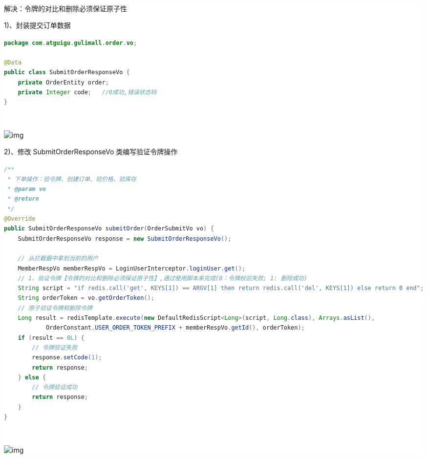 解决：令牌的对比和删除必须保证原子性

1)、封装提交订单数据

```java
package com.atguigu.gulimall.order.vo;

@Data
public class SubmitOrderResponseVo {
    private OrderEntity order;
    private Integer code;   //0成功,错误状态码
}
```

![点击并拖拽以移动](data:image/gif;base64,R0lGODlhAQABAPABAP///wAAACH5BAEKAAAALAAAAAABAAEAAAICRAEAOw==)

![img](谷粒商城笔记+踩坑（21）——提交订单。原子性验令牌+锁定库存.assets/33bc4289451040a6bc7df7d877a307f4.png)![点击并拖拽以移动](data:image/gif;base64,R0lGODlhAQABAPABAP///wAAACH5BAEKAAAALAAAAAABAAEAAAICRAEAOw==)

2)、修改 SubmitOrderResponseVo 类编写验证令牌操作

```java
/**
 * 下单操作：验令牌、创建订单、验价格、验库存
 * @param vo
 * @return
 */
@Override
public SubmitOrderResponseVo submitOrder(OrderSubmitVo vo) {
    SubmitOrderResponseVo response = new SubmitOrderResponseVo();

    // 从拦截器中拿到当前的用户
    MemberRespVo memberRespVo = LoginUserInterceptor.loginUser.get();
    // 1、验证令牌【令牌的对比和删除必须保证原子性】,通过使用脚本来完成(0：令牌校验失败; 1: 删除成功)
    String script = "if redis.call('get', KEYS[1]) == ARGV[1] then return redis.call('del', KEYS[1]) else return 0 end";
    String orderToken = vo.getOrderToken();
    // 原子验证令牌和删除令牌
    Long result = redisTemplate.execute(new DefaultRedisScript<Long>(script, Long.class), Arrays.asList(),
            OrderConstant.USER_ORDER_TOKEN_PREFIX + memberRespVo.getId(), orderToken);
    if (result == 0L) {
        // 令牌验证失败
        response.setCode(1);
        return response;
    } else {
        // 令牌验证成功
        return response;
    }
}
```

![点击并拖拽以移动](data:image/gif;base64,R0lGODlhAQABAPABAP///wAAACH5BAEKAAAALAAAAAABAAEAAAICRAEAOw==)

![img](谷粒商城笔记+踩坑（21）——提交订单。原子性验令牌+锁定库存.assets/332dd51697e84101beafbf320528a130.png)![点击并拖拽以移动](data:image/gif;base64,R0lGODlhAQABAPABAP///wAAACH5BAEKAAAALAAAAAABAAEAAAICRAEAOw==)
